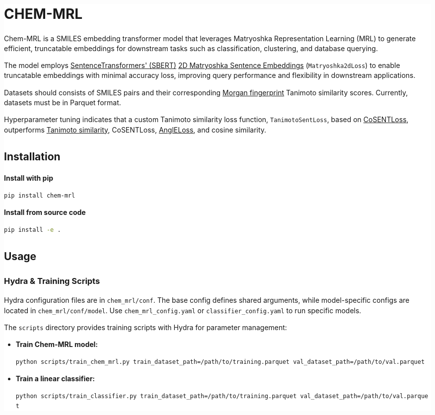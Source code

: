 # CHEM-MRL

Chem-MRL is a SMILES embedding transformer model that leverages Matryoshka Representation Learning (MRL) to generate efficient, truncatable embeddings for downstream tasks such as classification, clustering, and database querying.

The model employs [SentenceTransformers' (SBERT)](https://sbert.net/) [2D Matryoshka Sentence Embeddings](https://sbert.net/examples/training/matryoshka/README.html) (`Matryoshka2dLoss`) to enable truncatable embeddings with minimal accuracy loss, improving query performance and flexibility in downstream applications.

Datasets should consists of SMILES pairs and their corresponding [Morgan fingerprint](https://www.rdkit.org/docs/GettingStartedInPython.html#morgan-fingerprints-circular-fingerprints) Tanimoto similarity scores. Currently, datasets must be in Parquet format.

Hyperparameter tuning indicates that a custom Tanimoto similarity loss function, `TanimotoSentLoss`, based on [CoSENTLoss](https://kexue.fm/archives/8847), outperforms [Tanimoto similarity](https://jcheminf.biomedcentral.com/articles/10.1186/s13321-015-0069-3/tables/2), CoSENTLoss, [AnglELoss](https://arxiv.org/pdf/2309.12871), and cosine similarity.

## Installation

**Install with pip**

```bash
pip install chem-mrl
```

**Install from source code**

```bash
pip install -e .
```

## Usage

### Hydra & Training Scripts

Hydra configuration files are in `chem_mrl/conf`. The base config defines shared arguments, while model-specific configs are located in `chem_mrl/conf/model`. Use `chem_mrl_config.yaml` or `classifier_config.yaml` to run specific models.

The `scripts` directory provides training scripts with Hydra for parameter management:

- **Train Chem-MRL model:**
  ```bash
  python scripts/train_chem_mrl.py train_dataset_path=/path/to/training.parquet val_dataset_path=/path/to/val.parquet
  ```
- **Train a linear classifier:**
  ```bash
  python scripts/train_classifier.py train_dataset_path=/path/to/training.parquet val_dataset_path=/path/to/val.parquet
  ```
